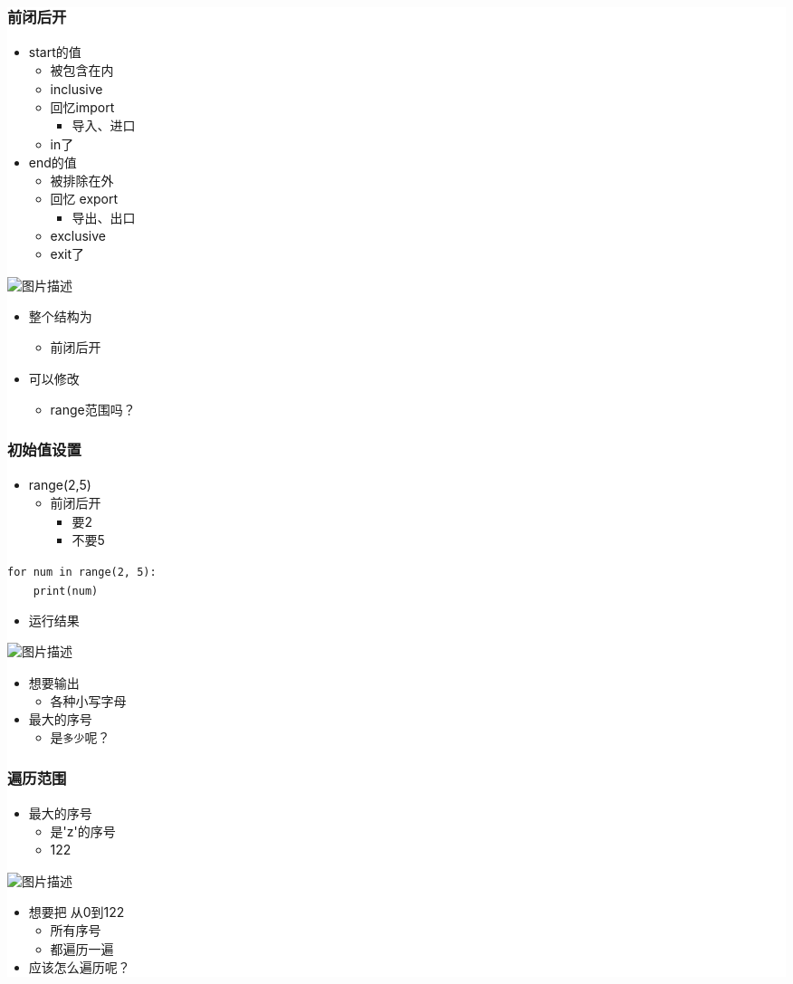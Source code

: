 ### 前闭后开

- start的值
	- 被包含在内
	- inclusive
	- 回忆import 
		- 导入、进口
	- in了
- end的值
	- 被排除在外
	- 回忆 export 
		- 导出、出口 
	- exclusive
	- exit了

![图片描述](https://doc.shiyanlou.com/courses/uid1190679-20240318-1710733717952)


- 整个结构为
	- 前闭后开

- 可以修改
	- range范围吗？

### 初始值设置

- range(2,5)
	- 前闭后开
		- 要2 
		- 不要5

```
for num in range(2, 5):
	print(num)
```

- 运行结果

![图片描述](https://doc.shiyanlou.com/courses/uid1190679-20231110-1699605705139)

- 想要输出
	- 各种小写字母
- 最大的序号
	- 是`多少`呢？

### 遍历范围

- 最大的序号 
	- 是'z'的序号
	- 122

![图片描述](https://doc.shiyanlou.com/courses/uid1190679-20230919-1695089537894)

- 想要把 从0到122
	- 所有序号
	- 都遍历一遍
- 应该怎么遍历呢？
